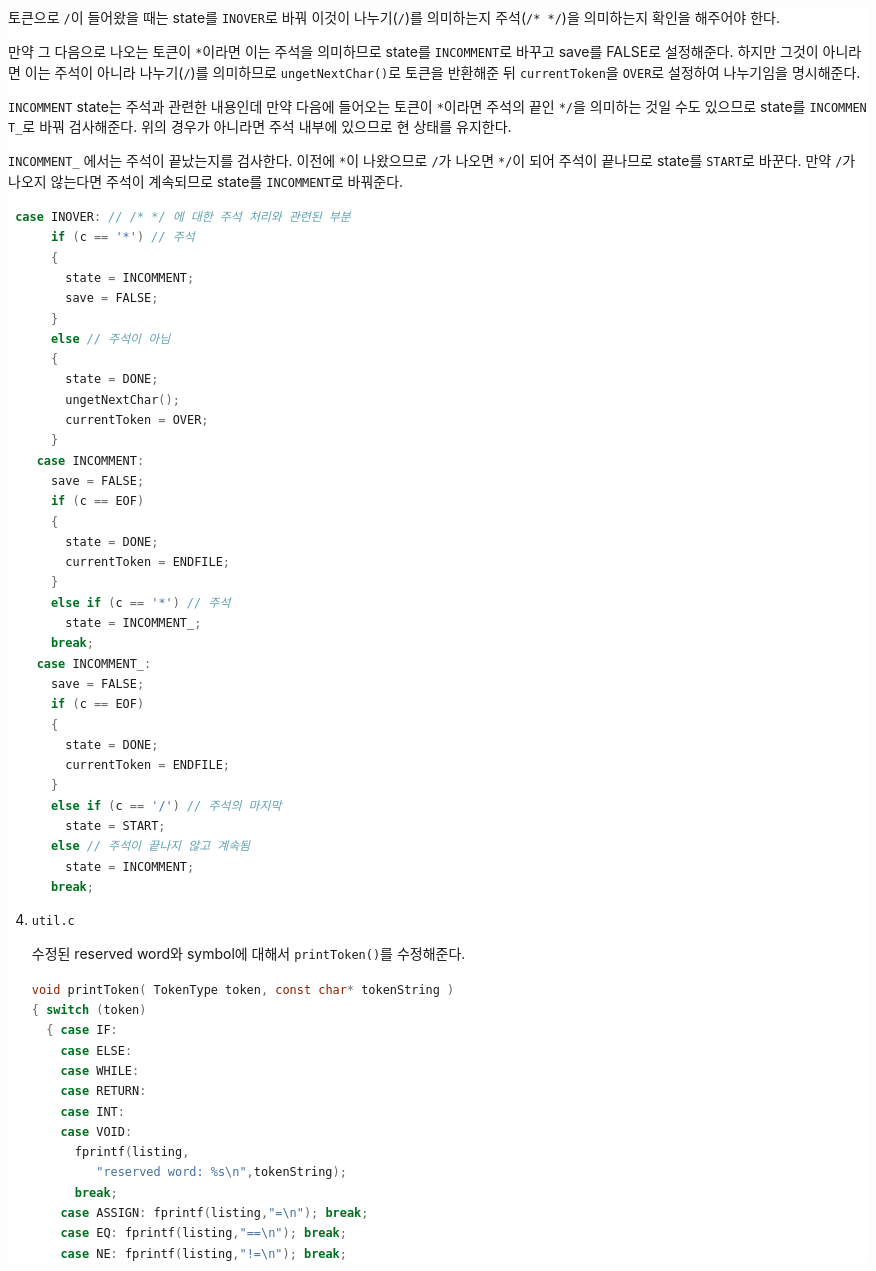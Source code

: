    토큰으로 `/`이 들어왔을 때는 state를 `INOVER`로 바꿔 이것이 나누기(`/`)를 의미하는지 주석(`/* */`)을 의미하는지 확인을 해주어야 한다.

   만약 그 다음으로 나오는 토큰이 `*`이라면 이는 주석을 의미하므로 state를 `INCOMMENT`로 바꾸고 save를 FALSE로 설정해준다. 하지만 그것이 아니라면 이는 주석이 아니라 나누기(`/`)를 의미하므로 `ungetNextChar()`로 토큰을 반환해준 뒤 `currentToken`을 `OVER`로 설정하여 나누기임을 명시해준다.

   `INCOMMENT` state는 주석과 관련한 내용인데 만약 다음에 들어오는 토큰이 `*`이라면 주석의 끝인 `*/`을 의미하는 것일 수도 있으므로 state를 `INCOMMENT_`로 바꿔 검사해준다. 위의 경우가 아니라면 주석 내부에 있으므로 현 상태를 유지한다.

   `INCOMMENT_` 에서는 주석이 끝났는지를 검사한다. 이전에 `*`이 나왔으므로 `/`가 나오면 `*/`이 되어 주석이 끝나므로 state를 `START`로 바꾼다. 만약 `/`가 나오지 않는다면 주석이 계속되므로 state를 `INCOMMENT`로 바꿔준다.

   ```c
   	case INOVER: // /* */ 에 대한 주석 처리와 관련된 부분 
         if (c == '*') // 주석
         {
           state = INCOMMENT;
           save = FALSE;
         }
         else // 주석이 아님
         {
           state = DONE;
           ungetNextChar();
           currentToken = OVER;
         }
       case INCOMMENT:
         save = FALSE;
         if (c == EOF)
         {
           state = DONE;
           currentToken = ENDFILE;
         }
         else if (c == '*') // 주석
           state = INCOMMENT_;
         break;
       case INCOMMENT_:
         save = FALSE;
         if (c == EOF)
         {
           state = DONE;
           currentToken = ENDFILE;
         }
         else if (c == '/') // 주석의 마지막
           state = START;
         else // 주석이 끝나지 않고 계속됨
           state = INCOMMENT;
         break;
   ```

4. `util.c`

   수정된 reserved word와 symbol에 대해서 `printToken()`를 수정해준다.

   ```c
   void printToken( TokenType token, const char* tokenString )
   { switch (token)
     { case IF:
       case ELSE:
       case WHILE:
       case RETURN:
       case INT:
       case VOID:
         fprintf(listing,
            "reserved word: %s\n",tokenString);
         break;
       case ASSIGN: fprintf(listing,"=\n"); break;
       case EQ: fprintf(listing,"==\n"); break;
       case NE: fprintf(listing,"!=\n"); break;
   ```
